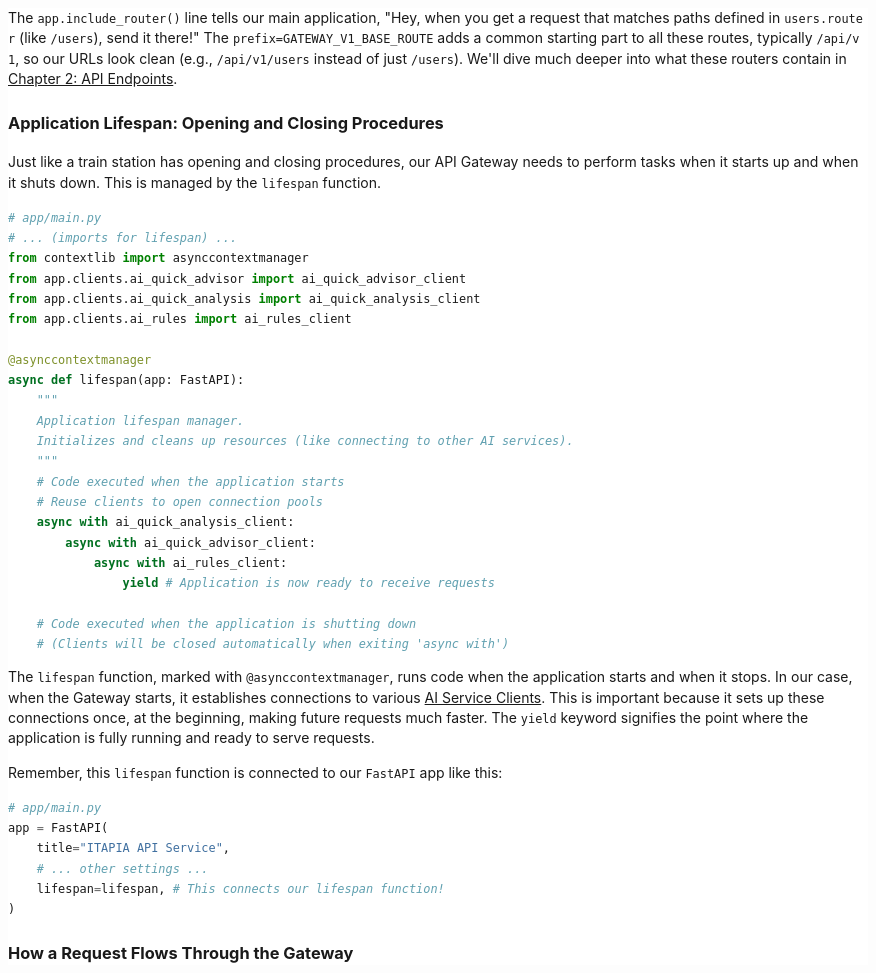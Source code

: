 The `app.include_router()` line tells our main application, "Hey, when you get a request that matches paths defined in `users.router` (like `/users`), send it there!" The `prefix=GATEWAY_V1_BASE_ROUTE` adds a common starting part to all these routes, typically `/api/v1`, so our URLs look clean (e.g., `/api/v1/users` instead of just `/users`). We'll dive much deeper into what these routers contain in [Chapter 2: API Endpoints](02_api_endpoints_.md).

### Application Lifespan: Opening and Closing Procedures

Just like a train station has opening and closing procedures, our API Gateway needs to perform tasks when it starts up and when it shuts down. This is managed by the `lifespan` function.

```python
# app/main.py
# ... (imports for lifespan) ...
from contextlib import asynccontextmanager
from app.clients.ai_quick_advisor import ai_quick_advisor_client
from app.clients.ai_quick_analysis import ai_quick_analysis_client
from app.clients.ai_rules import ai_rules_client

@asynccontextmanager
async def lifespan(app: FastAPI):
    """
    Application lifespan manager.
    Initializes and cleans up resources (like connecting to other AI services).
    """
    # Code executed when the application starts
    # Reuse clients to open connection pools
    async with ai_quick_analysis_client:
        async with ai_quick_advisor_client:
            async with ai_rules_client:
                yield # Application is now ready to receive requests

    # Code executed when the application is shutting down
    # (Clients will be closed automatically when exiting 'async with')
```

The `lifespan` function, marked with `@asynccontextmanager`, runs code when the application starts and when it stops. In our case, when the Gateway starts, it establishes connections to various [AI Service Clients](05_ai_service_clients_.md). This is important because it sets up these connections once, at the beginning, making future requests much faster. The `yield` keyword signifies the point where the application is fully running and ready to serve requests.

Remember, this `lifespan` function is connected to our `FastAPI` app like this:

```python
# app/main.py
app = FastAPI(
    title="ITAPIA API Service",
    # ... other settings ...
    lifespan=lifespan, # This connects our lifespan function!
)
```

### How a Request Flows Through the Gateway
